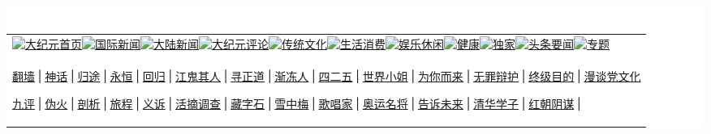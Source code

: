 <a name="1" id="1" target="_blank">&nbsp;</a> <span id="1">&nbsp;</span><table align=center border="0"><tr><td colspan="2" VALIGN=TOP><a href="https://github.com/19920513/djy/blob/master/gb/nf1351518.md#1"><img src="https://raw.githubusercontent.com/19920513/www/master/t/djy/1.jpg" title="大纪元首页" alt="大纪元首页"></a><a href="https://github.com/19920513/djy/blob/master/gb/n24hr.md#1"><img src="https://raw.githubusercontent.com/19920513/www/master/t/djy/3.jpg" title="国际新闻" alt="国际新闻"></a><a href="https://github.com/19920513/djy/blob/master/gb/nsc413.md#1"><img src="https://raw.githubusercontent.com/19920513/www/master/t/djy/4.jpg" title="大陆新闻" alt="大陆新闻"></a><a href="https://github.com/19920513/djy/blob/master/gb/news392.md#1"><img src="https://raw.githubusercontent.com/19920513/www/master/t/djy/5.jpg" title="大纪元评论" alt="大纪元评论"></a><a href="https://github.com/19920513/djy/blob/master/gb/news2007.md#1"><img src="https://raw.githubusercontent.com/19920513/www/master/t/djy/6.jpg" title="传统文化" alt="传统文化"></a><a href="https://github.com/19920513/djy/blob/master/gb/news2008.md#1"><img src="https://raw.githubusercontent.com/19920513/www/master/t/djy/7.jpg" title="生活消费" alt="生活消费"></a><a href="https://github.com/19920513/djy/blob/master/gb/ncyule.md#1"><img src="https://raw.githubusercontent.com/19920513/www/master/t/djy/8.jpg" title="娱乐休闲" alt="娱乐休闲"></a><a href="https://github.com/19920513/djy/blob/master/gb/nsc1002.md#1"><img src="https://raw.githubusercontent.com/19920513/www/master/t/djy/9.jpg" title="健康" alt="健康"></a><a href="https://github.com/19920513/djy/blob/master/gb/nf6092.md#1"><img src="https://raw.githubusercontent.com/19920513/www/master/t/djy/10a.jpg" title="独家" alt="独家"></a><a href="https://github.com/19920513/djy/blob/master/gb/nf4514.md#1"><img src="https://raw.githubusercontent.com/19920513/www/master/t/djy/11.jpg" title="头条要闻" alt="头条要闻"></a><a href="https://github.com/19920513/djy/blob/master/gb/nf4389.md#1"><img src="https://raw.githubusercontent.com/19920513/www/master/t/djy/13.jpg" title="专题" alt="专题"></a></td></tr><tr><td colspan="2" VALIGN=TOP><p> <a href="https://github.com/19920513/www/blob/master/README.md#1" target="_blank">翻墙</a> | <a href="https://github.com/19920513/www/blob/master/README.md?fq#1" target="_blank">神话</a> | <a href="https://gitlab.com/Daniellthg/vdhG75Ez1eTyeZN/raw/master/public/hG75Ez1eTyeZN.webm" target="_blank">归途</a> | <a href="https://github.com/19920513/www/blob/master/README.md?fq#1" target="_blank">永恒</a> | <a href="https://gitlab.com/Domeniccqa/vdLijianhui-200804-720/raw/master/public/Lijianhui-200804-720.webm" target="_blank">回归</a> | <a href="https://gitlab.com/Dominic17763/vddmt/raw/master/public/dmt.webm" target="_blank">江鬼其人</a> | <a href="https://gitlab.com/Zhao2554765/szt/-/raw/main/public/szt.webm" target="_blank">寻正道</a> | <a href="https://gitlab.com/dwight35a/vdUc6y/raw/master/public/Uc6y.webm" target="_blank">渐冻人</a> | <a href="https://gitlab.com/Dixonweat/vd425/raw/master/public/425.webm" target="_blank">四二五</a> | <a href="https://gitlab.com/Domeniceg2/vdlin-720p/raw/master/public/lin-720p.webm" target="_blank">世界小姐</a> | <a href="https://github.com/19920513/www/blob/master/README.md?fq#1" target="_blank">为你而来</a> | <a href="https://gitlab.com/Cherlynjt4/vd5Vu3_XS2V/raw/master/public/5Vu3_XS2V.webm" target="_blank">无罪辩护</a> |  <a href="https://gitlab.com/dokbcmphk/vdzjmd1_19/raw/master/public/zjmd1_19.webm" target="_blank">终级目的</a> | <a href="https://github.com/19920513/www/blob/master/README.md?fq#1" target="_blank">漫谈党文化</a></p><p><a href="https://github.com/19920513/www/blob/master/README.md?fq#1" target="_blank">九评</a> | <a href="https://gitlab.com/asdfghjk12/zfzx/-/raw/main/Falsefire.mp4" target="_blank">伪火</a> | <a href="https://gitlab.com/Dodiegin6/vd1400forge-1210/raw/master/public/1400forge-1210.webm" target="_blank">剖析</a> | <a href="https://gitlab.com/Dirkchel/vd3-JTT_CN_MH-360p/raw/master/public/3-JTT_CN_MH-360p.webm" target="_blank">旅程</a> | <a href="https://gitlab.com/Donadfilb/vd5-YiSu_MH-360p/raw/master/public/5-YiSu_MH-360p.webm" target="_blank">义诉</a> | <a href="https://github.com/19920513/www/blob/master/README.md?fq#1" target="_blank">活摘调查</a> | <a href="https://gitlab.com/cubkczcsd/vdTdowhauWx9WiM/raw/master/public/TdowhauWx9WiM.webm" target="_blank">藏字石</a> | <a href="https://gitlab.com/Dominivwf6/vd1-Xuezhongmei_MH-360p/raw/master/public/1-Xuezhongmei_MH-360p.webm" target="_blank">雪中梅</a> | <a href="https://gitlab.com/Doloresank/vdguanguimin/raw/master/public/guanguimin.webm" target="_blank">歌唱家</a> | <a href="https://gitlab.com/Dongyril/vdhuangxiaomin-tuidang/raw/master/public/huangxiaomin-tuidang.webm" target="_blank">奥运名将</a> | <a href="https://github.com/19920513/www/blob/master/README.md?fq#1" target="_blank">告诉未来</a> | <a href="https://github.com/19920513/www/blob/master/README.md?fq#1" target="_blank">清华学子</a> | <a href="https://github.com/19920513/www/blob/master/README.md?fq#1" target="_blank">红朝阴谋</a> |